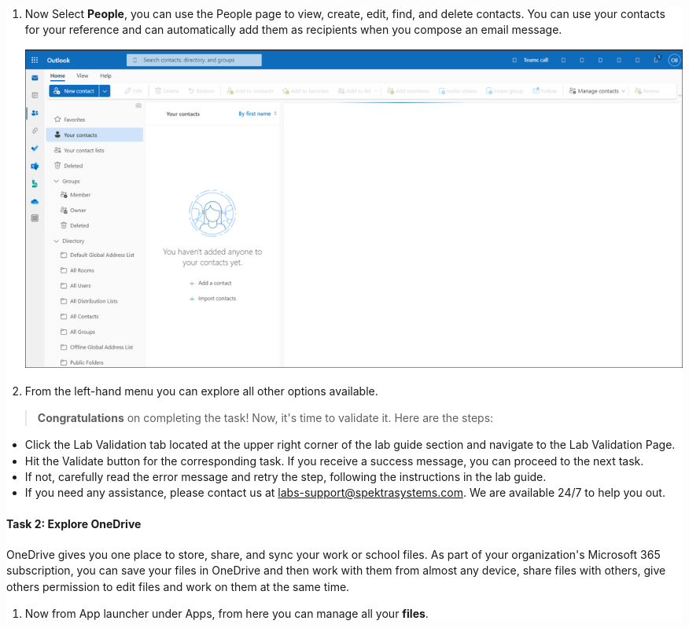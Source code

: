    
1. Now Select **People**, you can use the People page to view, create, edit, find, and delete contacts. You can use your contacts for your reference and can automatically add them as recipients when you compose an email message.

    ![](Images/lab1-E2t1-img5.png)
    
  1. From the left-hand menu you can explore all other options available. 

> **Congratulations** on completing the task! Now, it's time to validate it. Here are the steps:
- Click the Lab Validation tab located at the upper right corner of the lab guide section and navigate to the Lab Validation Page.
- Hit the Validate button for the corresponding task. If you receive a success message, you can proceed to the next task. 
- If not, carefully read the error message and retry the step, following the instructions in the lab guide.
- If you need any assistance, please contact us at labs-support@spektrasystems.com. We are available 24/7 to help you out.
   
#### Task 2: Explore OneDrive

OneDrive gives you one place to store, share, and sync your work or school files. As part of your organization's Microsoft 365 subscription, you can save your files in OneDrive and then work with them from almost any device, share files with others, give others permission to edit files and work on them at the same time.

1. Now from App launcher under Apps, from here you can manage all your **files**.
   